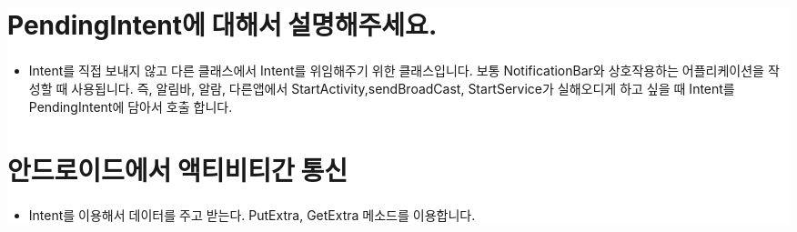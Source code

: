 # PendingIntent에 대해서 설명해주세요.
- Intent를 직접 보내지 않고 다른 클래스에서 Intent를 위임해주기 위한 클래스입니다.
보통 NotificationBar와 상호작용하는 어플리케이션을 작성할 때 사용됩니다.
즉, 알림바, 알람, 다른앱에서 StartActivity,sendBroadCast, StartService가 실해오디게 하고 싶을 때 Intent를 PendingIntent에 담아서 호출
합니다.

# 안드로이드에서 액티비티간 통신
- Intent를 이용해서 데이터를 주고 받는다. PutExtra, GetExtra 메소드를 이용합니다.
